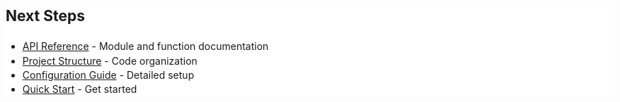 
## Next Steps

- [API Reference](api.md) - Module and function documentation
- [Project Structure](structure.md) - Code organization
- [Configuration Guide](../getting-started/configuration.md) - Detailed setup
- [Quick Start](../getting-started/quickstart.md) - Get started
